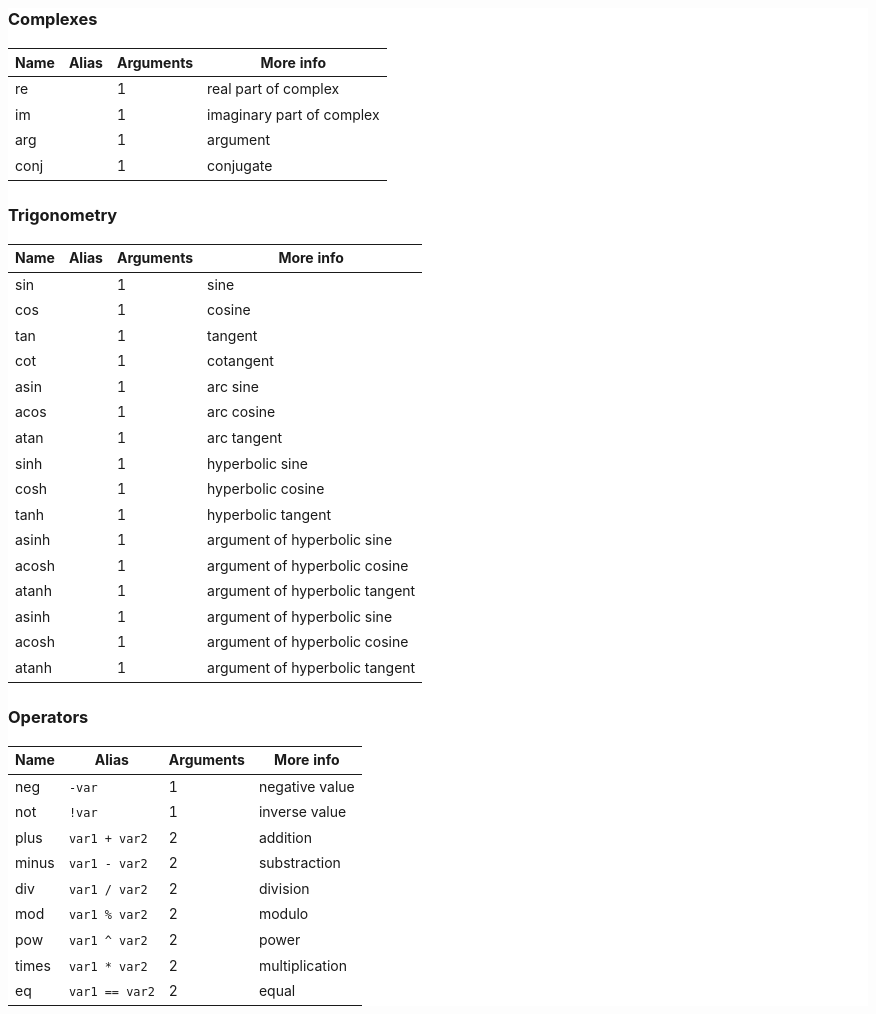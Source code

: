 ### Complexes

|Name|Alias|Arguments|More info|
|---|---|---|---|
|re||1|real part of complex|
|im||1|imaginary part of complex|
|arg||1|argument|
|conj||1|conjugate|

### Trigonometry

|Name|Alias|Arguments|More info|
|---|---|---|---|
|sin||1|sine|
|cos||1|cosine|
|tan||1|tangent|
|cot||1|cotangent|
|asin||1|arc sine|
|acos||1|arc cosine|
|atan||1|arc tangent|
|sinh||1|hyperbolic sine|
|cosh||1|hyperbolic cosine|
|tanh||1|hyperbolic tangent|
|asinh||1|argument of hyperbolic sine|
|acosh||1|argument of hyperbolic cosine|
|atanh||1|argument of hyperbolic tangent|
|asinh||1|argument of hyperbolic sine|
|acosh||1|argument of hyperbolic cosine|
|atanh||1|argument of hyperbolic tangent|

### Operators

|Name|Alias|Arguments|More info|
|---|---|---|---|
|neg|`-var`|1|negative value|
|not|`!var`|1|inverse value|
|plus|`var1 + var2`|2|addition|
|minus|`var1 - var2`|2|substraction|
|div|`var1 / var2`|2|division|
|mod|`var1 % var2`|2|modulo|
|pow|`var1 ^ var2`|2|power|
|times|`var1 * var2`|2|multiplication|
|eq|`var1 == var2`|2|equal|